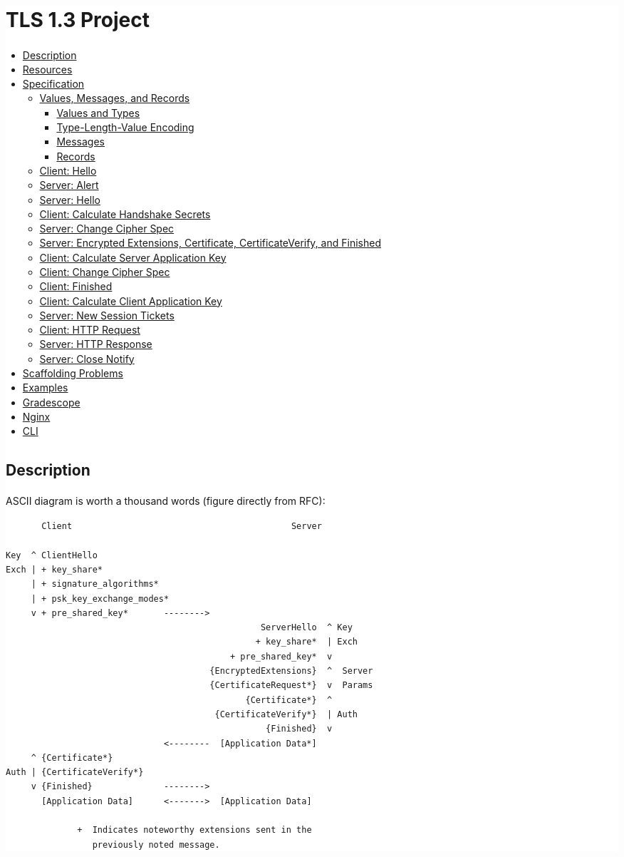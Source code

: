 # TLS 1.3 Project




- [Description](#description)
- [Resources](#resources)
- [Specification](#specification)
  - [Values, Messages, and Records](#values-messages-and-records)
    - [Values and Types](#values-and-types)
    - [Type-Length-Value Encoding](#type-length-value-encoding)
    - [Messages](#messages)
    - [Records](#records)
  - [Client: Hello](#client-hello)
  - [Server: Alert](#server-alert)
  - [Server: Hello](#server-hello)
  - [Client: Calculate Handshake Secrets](#client-calculate-handshake-secrets)
  - [Server: Change Cipher Spec](#server-change-cipher-spec)
  - [Server: Encrypted Extensions, Certificate, CertificateVerify, and Finished](#server-encrypted-extensions-certificate-certificateverify-and-finished)
  - [Client: Calculate Server Application Key](#client-calculate-server-application-key)
  - [Client: Change Cipher Spec](#client-change-cipher-spec)
  - [Client: Finished](#client-finished)
  - [Client: Calculate Client Application Key](#client-calculate-client-application-key)
  - [Server: New Session Tickets](#server-new-session-tickets)
  - [Client: HTTP Request](#client-http-request)
  - [Server: HTTP Response](#server-http-response)
  - [Server: Close Notify](#server-close-notify)
- [Scaffolding Problems](#scaffolding-problems)
- [Examples](#examples)
- [Gradescope](#gradescope)
- [Nginx](#nginx)
- [CLI](#cli)



## Description

ASCII diagram is worth a thousand words (figure directly from RFC):

```
       Client                                           Server

Key  ^ ClientHello
Exch | + key_share*
     | + signature_algorithms*
     | + psk_key_exchange_modes*
     v + pre_shared_key*       -------->
                                                  ServerHello  ^ Key
                                                 + key_share*  | Exch
                                            + pre_shared_key*  v
                                        {EncryptedExtensions}  ^  Server
                                        {CertificateRequest*}  v  Params
                                               {Certificate*}  ^
                                         {CertificateVerify*}  | Auth
                                                   {Finished}  v
                               <--------  [Application Data*]
     ^ {Certificate*}
Auth | {CertificateVerify*}
     v {Finished}              -------->
       [Application Data]      <------->  [Application Data]

              +  Indicates noteworthy extensions sent in the
                 previously noted message.

```

[1]: https://www.rfc-editor.org/rfc/rfc8446
[2]: https://tls13.xargs.org/
[3]: https://blog.cloudflare.com/rfc-8446-aka-tls-1-3/
[4]: https://www.rfc-editor.org/rfc/rfc8446#page-27
[5]: https://www.rfc-editor.org/rfc/rfc8446#section-4.2
[6]: https://lapo.it/asn1js/
[7]: https://www.rfc-editor.org/rfc/rfc8446#appendix-B.4
[8]: https://www.rfc-editor.org/rfc/rfc8446#section-3.3
[9]: https://www.rfc-editor.org/rfc/rfc8446#section-3.4
[10]: https://www.rfc-editor.org/rfc/rfc8446#section-4.2.1
[11]: https://www.rfc-editor.org/rfc/rfc8446#section-4.2.7
[12]: https://en.wikipedia.org/wiki/Curve25519
[13]: https://www.rfc-editor.org/rfc/rfc8446#section-4.2.8
[14]: https://www.rfc-editor.org/rfc/rfc6066#section-3
[15]: https://www.rfc-editor.org/rfc/rfc8446#section-4.1.3
[16]: https://www.rfc-editor.org/rfc/rfc8446#section-4.2.8.2
[17]: https://www.rfc-editor.org/rfc/rfc7748#section-6.1
[18]: https://www.rfc-editor.org/rfc/rfc8446#section-7.1
[19]: https://www.rfc-editor.org/rfc/rfc5869
[20]: https://en.wikipedia.org/wiki/HKDF
[21]: https://www.rfc-editor.org/rfc/rfc8446#section-4.4.1
[22]: https://www.rfc-editor.org/rfc/rfc8446#section-5.2
[23]: https://www.rfc-editor.org/rfc/rfc8446#section-7.3
[24]: https://www.rfc-editor.org/rfc/rfc8446#section-4.4.4
[25]: https://www.rfc-editor.org/rfc/rfc8446#section-4.4
[26]: https://www.rfc-editor.org/rfc/rfc8446#section-4.2.3
[27]: https://www.rfc-editor.org/rfc/rfc8446#section-5.1
[28]: https://www.rfc-editor.org/rfc/rfc8446#section-5.3
[29]: https://www.rfc-editor.org/rfc/rfc8446#section-4.6.3
[30]: https://www.rfc-editor.org/rfc/rfc8446#section-4.1.3
[31]: https://www.rfc-editor.org/rfc/rfc8446#section-4.2.9
[32]: https://www.rfc-editor.org/rfc/rfc8446#section-2.2
[33]: https://www.rfc-editor.org/rfc/rfc8446#section-5
[34]: https://www.rfc-editor.org/rfc/rfc8446#section-4
[35]: https://en.wikipedia.org/wiki/Type%E2%80%93length%E2%80%93value
[36]: https://www.rfc-editor.org/rfc/rfc8446#section-4.4.1
[37]: https://datatracker.ietf.org/doc/rfc8448/
[38]: https://www.rfc-editor.org/rfc/rfc8446#section-4.2.3
[39]: https://www.rfc-editor.org/rfc/rfc8446#section-4.3.1
[40]: https://www.rfc-editor.org/rfc/rfc8446#section-4.6.1
[41]: https://nvlpubs.nist.gov/nistpubs/SpecialPublications/NIST.SP.800-56Cr2.pdf
[nginx]: https://nginx.org/en/
[docker-compose]: https://docs.docker.com/compose/